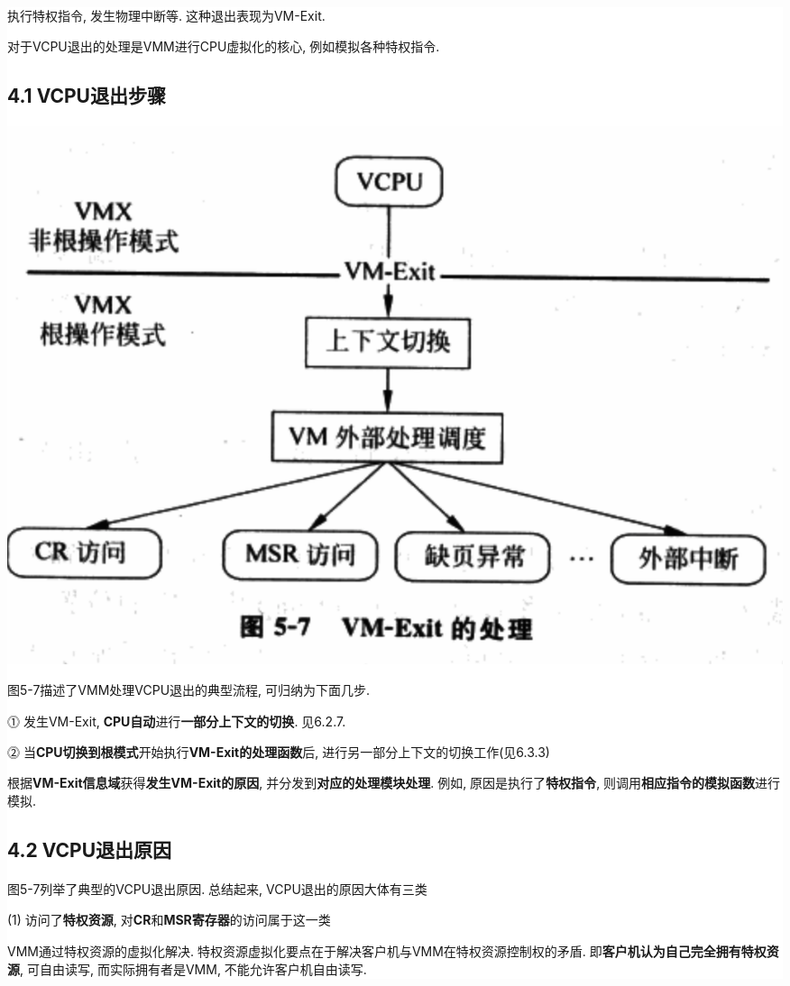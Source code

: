 执行特权指令, 发生物理中断等. 这种退出表现为VM\-Exit.

对于VCPU退出的处理是VMM进行CPU虚拟化的核心, 例如模拟各种特权指令. 

## 4.1 VCPU退出步骤

![config](./images/14.png)

图5\-7描述了VMM处理VCPU退出的典型流程, 可归纳为下面几步.

⓵ 发生VM\-Exit, **CPU自动**进行**一部分上下文的切换**. 见6.2.7.

⓶ 当**CPU切换到根模式**开始执行**VM\-Exit的处理函数**后, 进行另一部分上下文的切换工作(见6.3.3)

根据**VM\-Exit信息域**获得**发生VM\-Exit的原因**, 并分发到**对应的处理模块处理**. 例如, 原因是执行了**特权指令**, 则调用**相应指令的模拟函数**进行模拟.

## 4.2 VCPU退出原因

图5\-7列举了典型的VCPU退出原因. 总结起来, VCPU退出的原因大体有三类

(1) 访问了**特权资源**, 对**CR**和**MSR寄存器**的访问属于这一类

VMM通过特权资源的虚拟化解决. 特权资源虚拟化要点在于解决客户机与VMM在特权资源控制权的矛盾. 即**客户机认为自己完全拥有特权资源**, 可自由读写, 而实际拥有者是VMM, 不能允许客户机自由读写. 
